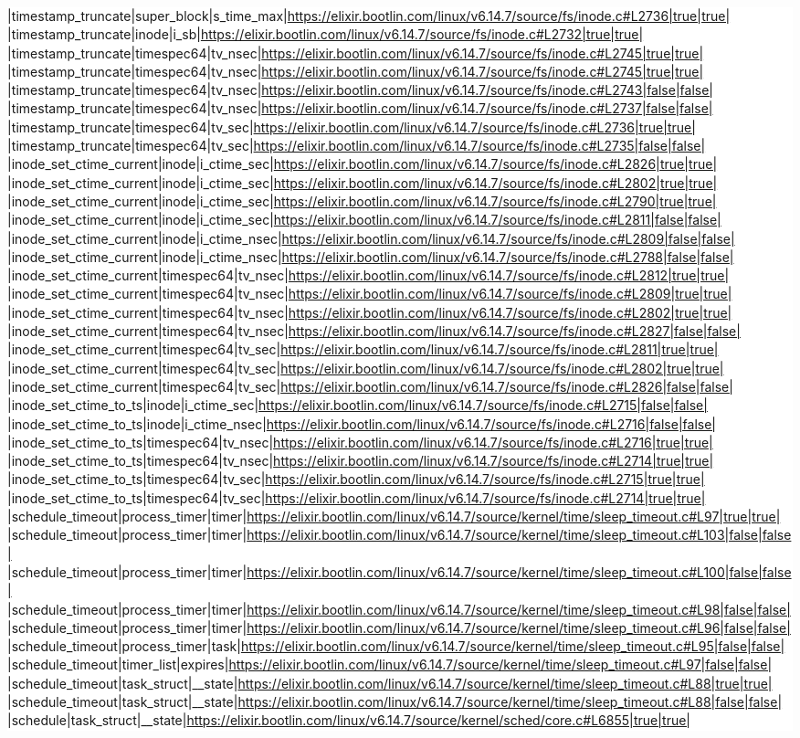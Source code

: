 |timestamp_truncate|super_block|s_time_max|https://elixir.bootlin.com/linux/v6.14.7/source/fs/inode.c#L2736|true|true|
|timestamp_truncate|inode|i_sb|https://elixir.bootlin.com/linux/v6.14.7/source/fs/inode.c#L2732|true|true|
|timestamp_truncate|timespec64|tv_nsec|https://elixir.bootlin.com/linux/v6.14.7/source/fs/inode.c#L2745|true|true|
|timestamp_truncate|timespec64|tv_nsec|https://elixir.bootlin.com/linux/v6.14.7/source/fs/inode.c#L2745|true|true|
|timestamp_truncate|timespec64|tv_nsec|https://elixir.bootlin.com/linux/v6.14.7/source/fs/inode.c#L2743|false|false|
|timestamp_truncate|timespec64|tv_nsec|https://elixir.bootlin.com/linux/v6.14.7/source/fs/inode.c#L2737|false|false|
|timestamp_truncate|timespec64|tv_sec|https://elixir.bootlin.com/linux/v6.14.7/source/fs/inode.c#L2736|true|true|
|timestamp_truncate|timespec64|tv_sec|https://elixir.bootlin.com/linux/v6.14.7/source/fs/inode.c#L2735|false|false|
|inode_set_ctime_current|inode|i_ctime_sec|https://elixir.bootlin.com/linux/v6.14.7/source/fs/inode.c#L2826|true|true|
|inode_set_ctime_current|inode|i_ctime_sec|https://elixir.bootlin.com/linux/v6.14.7/source/fs/inode.c#L2802|true|true|
|inode_set_ctime_current|inode|i_ctime_sec|https://elixir.bootlin.com/linux/v6.14.7/source/fs/inode.c#L2790|true|true|
|inode_set_ctime_current|inode|i_ctime_sec|https://elixir.bootlin.com/linux/v6.14.7/source/fs/inode.c#L2811|false|false|
|inode_set_ctime_current|inode|i_ctime_nsec|https://elixir.bootlin.com/linux/v6.14.7/source/fs/inode.c#L2809|false|false|
|inode_set_ctime_current|inode|i_ctime_nsec|https://elixir.bootlin.com/linux/v6.14.7/source/fs/inode.c#L2788|false|false|
|inode_set_ctime_current|timespec64|tv_nsec|https://elixir.bootlin.com/linux/v6.14.7/source/fs/inode.c#L2812|true|true|
|inode_set_ctime_current|timespec64|tv_nsec|https://elixir.bootlin.com/linux/v6.14.7/source/fs/inode.c#L2809|true|true|
|inode_set_ctime_current|timespec64|tv_nsec|https://elixir.bootlin.com/linux/v6.14.7/source/fs/inode.c#L2802|true|true|
|inode_set_ctime_current|timespec64|tv_nsec|https://elixir.bootlin.com/linux/v6.14.7/source/fs/inode.c#L2827|false|false|
|inode_set_ctime_current|timespec64|tv_sec|https://elixir.bootlin.com/linux/v6.14.7/source/fs/inode.c#L2811|true|true|
|inode_set_ctime_current|timespec64|tv_sec|https://elixir.bootlin.com/linux/v6.14.7/source/fs/inode.c#L2802|true|true|
|inode_set_ctime_current|timespec64|tv_sec|https://elixir.bootlin.com/linux/v6.14.7/source/fs/inode.c#L2826|false|false|
|inode_set_ctime_to_ts|inode|i_ctime_sec|https://elixir.bootlin.com/linux/v6.14.7/source/fs/inode.c#L2715|false|false|
|inode_set_ctime_to_ts|inode|i_ctime_nsec|https://elixir.bootlin.com/linux/v6.14.7/source/fs/inode.c#L2716|false|false|
|inode_set_ctime_to_ts|timespec64|tv_nsec|https://elixir.bootlin.com/linux/v6.14.7/source/fs/inode.c#L2716|true|true|
|inode_set_ctime_to_ts|timespec64|tv_nsec|https://elixir.bootlin.com/linux/v6.14.7/source/fs/inode.c#L2714|true|true|
|inode_set_ctime_to_ts|timespec64|tv_sec|https://elixir.bootlin.com/linux/v6.14.7/source/fs/inode.c#L2715|true|true|
|inode_set_ctime_to_ts|timespec64|tv_sec|https://elixir.bootlin.com/linux/v6.14.7/source/fs/inode.c#L2714|true|true|
|schedule_timeout|process_timer|timer|https://elixir.bootlin.com/linux/v6.14.7/source/kernel/time/sleep_timeout.c#L97|true|true|
|schedule_timeout|process_timer|timer|https://elixir.bootlin.com/linux/v6.14.7/source/kernel/time/sleep_timeout.c#L103|false|false|
|schedule_timeout|process_timer|timer|https://elixir.bootlin.com/linux/v6.14.7/source/kernel/time/sleep_timeout.c#L100|false|false|
|schedule_timeout|process_timer|timer|https://elixir.bootlin.com/linux/v6.14.7/source/kernel/time/sleep_timeout.c#L98|false|false|
|schedule_timeout|process_timer|timer|https://elixir.bootlin.com/linux/v6.14.7/source/kernel/time/sleep_timeout.c#L96|false|false|
|schedule_timeout|process_timer|task|https://elixir.bootlin.com/linux/v6.14.7/source/kernel/time/sleep_timeout.c#L95|false|false|
|schedule_timeout|timer_list|expires|https://elixir.bootlin.com/linux/v6.14.7/source/kernel/time/sleep_timeout.c#L97|false|false|
|schedule_timeout|task_struct|__state|https://elixir.bootlin.com/linux/v6.14.7/source/kernel/time/sleep_timeout.c#L88|true|true|
|schedule_timeout|task_struct|__state|https://elixir.bootlin.com/linux/v6.14.7/source/kernel/time/sleep_timeout.c#L88|false|false|
|schedule|task_struct|__state|https://elixir.bootlin.com/linux/v6.14.7/source/kernel/sched/core.c#L6855|true|true|